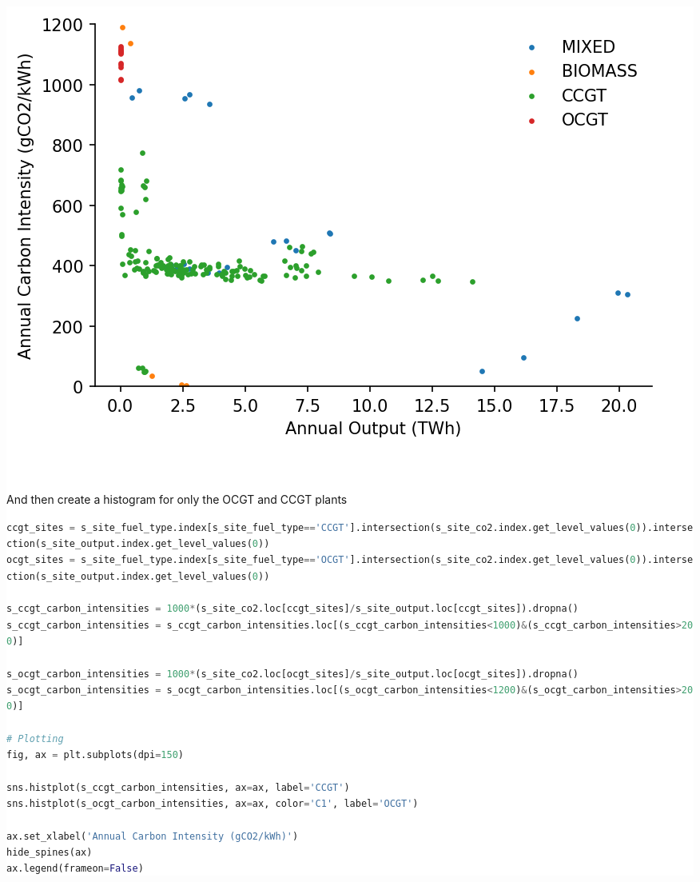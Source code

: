 ![png](img/nbs/05-carbon-intensity_cell_23_output_1.png)

<br>

And then create a histogram for only the OCGT and CCGT plants

```python
ccgt_sites = s_site_fuel_type.index[s_site_fuel_type=='CCGT'].intersection(s_site_co2.index.get_level_values(0)).intersection(s_site_output.index.get_level_values(0))
ocgt_sites = s_site_fuel_type.index[s_site_fuel_type=='OCGT'].intersection(s_site_co2.index.get_level_values(0)).intersection(s_site_output.index.get_level_values(0))

s_ccgt_carbon_intensities = 1000*(s_site_co2.loc[ccgt_sites]/s_site_output.loc[ccgt_sites]).dropna()
s_ccgt_carbon_intensities = s_ccgt_carbon_intensities.loc[(s_ccgt_carbon_intensities<1000)&(s_ccgt_carbon_intensities>200)]

s_ocgt_carbon_intensities = 1000*(s_site_co2.loc[ocgt_sites]/s_site_output.loc[ocgt_sites]).dropna()
s_ocgt_carbon_intensities = s_ocgt_carbon_intensities.loc[(s_ocgt_carbon_intensities<1200)&(s_ocgt_carbon_intensities>200)]

# Plotting
fig, ax = plt.subplots(dpi=150)

sns.histplot(s_ccgt_carbon_intensities, ax=ax, label='CCGT')
sns.histplot(s_ocgt_carbon_intensities, ax=ax, color='C1', label='OCGT')

ax.set_xlabel('Annual Carbon Intensity (gCO2/kWh)')
hide_spines(ax)
ax.legend(frameon=False)
```
